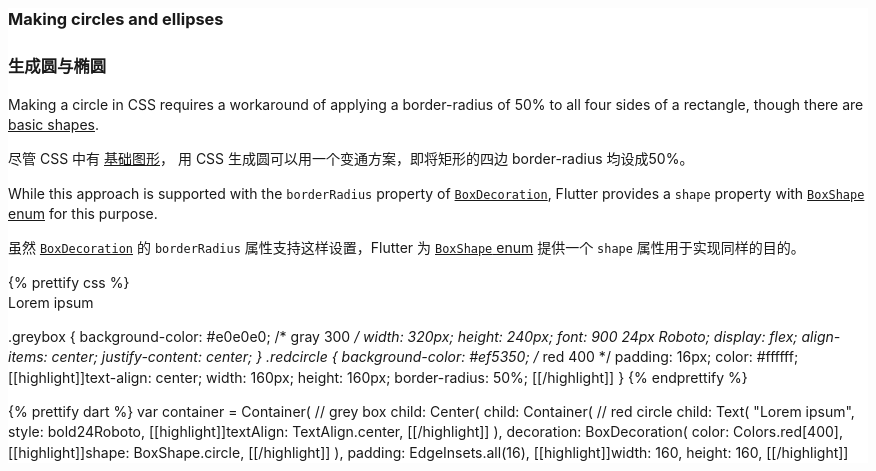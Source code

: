 ### Making circles and ellipses

### 生成圆与椭圆

Making a circle in CSS requires a workaround of applying a border-radius of
50% to all four sides of a rectangle, though there are
[basic shapes][].

尽管 CSS 中有 [基础图形][basic shapes]，
用 CSS 生成圆可以用一个变通方案，即将矩形的四边 border-radius 均设成50%。

While this approach is supported with the `borderRadius` property of
[`BoxDecoration`][], Flutter provides a `shape` property with
[`BoxShape` enum][] for this purpose.

虽然 [`BoxDecoration`][]
的 `borderRadius` 属性支持这样设置，Flutter 为
[`BoxShape` enum][]
提供一个 `shape` 属性用于实现同样的目的。

<div class="lefthighlight">
{% prettify css %}
<div class="greybox">
  <div class="redcircle">
    Lorem ipsum
  </div>
</div>

.greybox {
  background-color: #e0e0e0; /* gray 300 */
  width: 320px;
  height: 240px;
  font: 900 24px Roboto;
  display: flex;
  align-items: center;
  justify-content: center;
}
.redcircle {
  background-color: #ef5350; /* red 400 */
  padding: 16px;
  color: #ffffff;
  [[highlight]]text-align: center;
  width: 160px;
  height: 160px;
  border-radius: 50%; [[/highlight]]
}
{% endprettify %}
</div>
<div class="righthighlight">
{% prettify dart %}
var container = Container( // grey box
  child: Center(
    child: Container( // red circle
      child: Text(
        "Lorem ipsum",
        style: bold24Roboto,
        [[highlight]]textAlign: TextAlign.center, [[/highlight]]
      ),
      decoration: BoxDecoration(
        color: Colors.red[400],
        [[highlight]]shape: BoxShape.circle, [[/highlight]]
      ),
      padding: EdgeInsets.all(16),
      [[highlight]]width: 160,
      height: 160, [[/highlight]]

[basic shapes]: https://developer.mozilla.org/en-US/docs/Web/CSS/basic-shape
[`border-box`]: https://css-tricks.com/box-sizing/
[`BorderRadius`]: {{site.api}}/flutter/painting/BorderRadius-class.html
[`BoxDecoration`]: {{site.api}}/flutter/painting/BoxDecoration-class.html
[`BoxConstraints`]: {{site.api}}/flutter/rendering/BoxConstraints-class.html
[`BoxShape` enum]: {{site.api}}/flutter/painting/BoxShape-class.html
[`BoxShadow`]: {{site.api}}/flutter/painting/BoxShadow-class.html
[`Center`]: {{site.api}}/flutter/widgets/Center-class.html
[`Container`]: {{site.api}}/flutter/widgets/Container-class.html
[Introduction to declarative UI]: /docs/get-started/flutter-for/declarative
[`Matrix4`]: {{site.api}}/flutter/vector_math_64/Matrix4-class.html
[`Positioned`]: {{site.api}}/flutter/widgets/Positioned-class.html
[`RichText`]: {{site.api}}/flutter/widgets/RichText-class.html
[`Stack`]: {{site.api}}/flutter/widgets/Stack-class.html
[`Text`]: {{site.api}}/flutter/widgets/Text-class.html
[`TextSpan`]: {{site.api}}/flutter/painting/TextSpan-class.html
[`TextStyle`]: {{site.api}}/flutter/painting/TextStyle-class.html
[`Transform`]: {{site.api}}/flutter/widgets/Transform-class.html